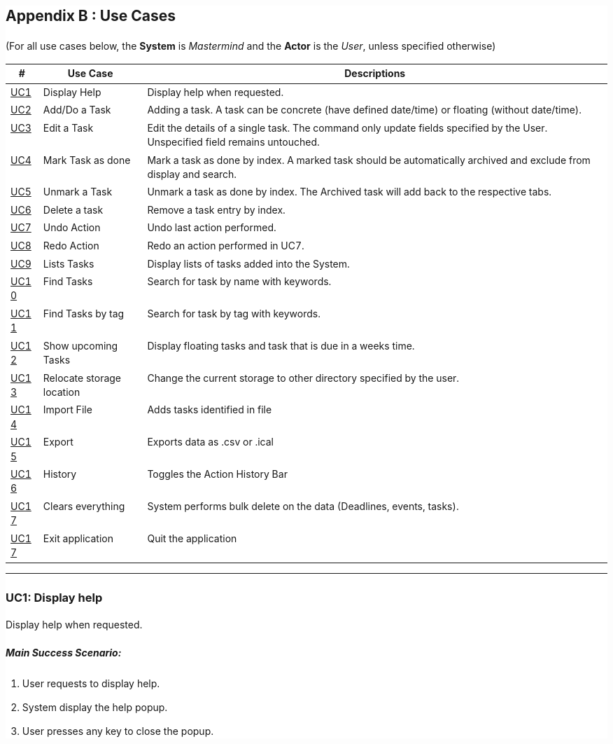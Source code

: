 

## Appendix B : Use Cases

(For all use cases below, the **System** is _Mastermind_ and the **Actor** is the _User_, unless specified otherwise)

| # | Use Case | Descriptions  |
|---|---|---|
| [UC1](#uc1-display-help) | Display Help  | Display help when requested. |
| [UC2](#uc2-adddo-a-task) | Add/Do a Task  | Adding a task. A task can be concrete (have defined date/time) or floating (without date/time). |
| [UC3](#uc3-edit-a-task) | Edit a Task  | Edit the details of a single task. The command only update fields specified by the User. Unspecified field remains untouched. |
| [UC4](#uc4-mark-task-as-done) | Mark Task as done  | Mark a task as done by index. A marked task should be automatically archived and exclude from display and search. |
| [UC5](#uc5-unmark-a-task) | Unmark a Task  | Unmark a task as done by index. The Archived task will add back to the respective tabs.|
| [UC6](#uc6-delete-a-task) | Delete a task  | Remove a task entry by index. |
| [UC7](#uc7-undo-action) | Undo Action  | Undo last action performed. |
| [UC8](#uc8-redo-action) | Redo Action  | Redo an action performed in UC7. |
| [UC9](#uc9-lists-tasks) | Lists Tasks  | Display lists of tasks added into the System. |
| [UC10](#uc10-find-tasks) | Find Tasks  | Search for task by name with keywords. |
| [UC11](#uc11-find-tasks-by-tag) | Find Tasks by tag  | Search for task by tag with keywords. |
| [UC12](#uc12-upcoming-task) | Show upcoming Tasks  | Display floating tasks and task that is due in a weeks time. |
| [UC13](#uc13-relocate-storage-location) | Relocate storage location  | Change the current storage to other directory specified by the user. |
| [UC14](#uc14-importing-files-to-mastermind) | Import File  | Adds tasks identified in file |
| [UC15](#uc15-exporting-files-to-.csv-or-.ical) | Export | Exports data as .csv or .ical |
| [UC16](#uc16-history) | History | Toggles the Action History Bar |
| [UC17](#uc17-clear-everything) | Clears everything | System performs bulk delete on the data (Deadlines, events, tasks). |
| [UC17](#uc17-exit-application) | Exit application  | Quit the application |

---

### UC1: Display help

Display help when requested.

##### Main Success Scenario:

1. User requests to display help.

2. System display the help popup.

3. User presses any key to close the popup.
